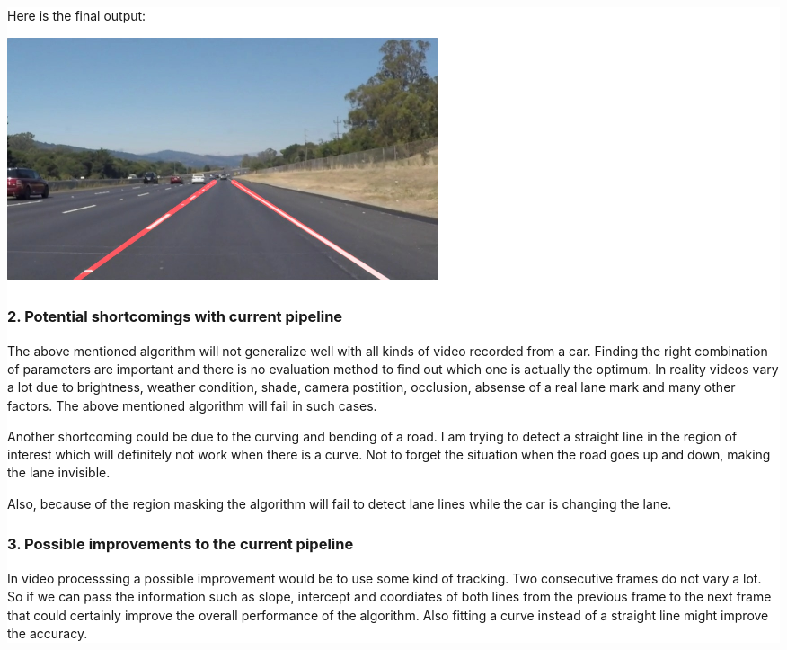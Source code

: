Here is the final output:

<img src="examples/laneLines_thirdPass.jpg" width="480" alt="Cunny Edge Image" />


### 2. Potential shortcomings with current pipeline


The above mentioned algorithm will not generalize well with all kinds of video recorded from a car. Finding the right combination of parameters are important and there is no evaluation method to find out which one is actually the optimum. In reality videos vary a lot due to brightness, weather condition, shade, camera postition, occlusion, absense of a real lane mark and many other factors. The above mentioned algorithm will fail in  such cases.

Another shortcoming could be due to the curving and bending of a road. I am trying to detect a straight line in the region of interest which will definitely not work when there is a curve. Not to forget the situation when the road goes up and down, making the lane invisible.

Also, because of the region masking the algorithm will fail to detect lane lines while the car is changing the lane.


### 3. Possible improvements to the current pipeline

In video processsing a possible improvement would be to use some kind of tracking. Two consecutive frames do not vary a lot. So if we can pass the information such as slope, intercept and coordiates of both lines from the previous frame to the next frame that could certainly improve the overall performance of the algorithm. Also fitting a curve instead of a straight line might improve the accuracy.
